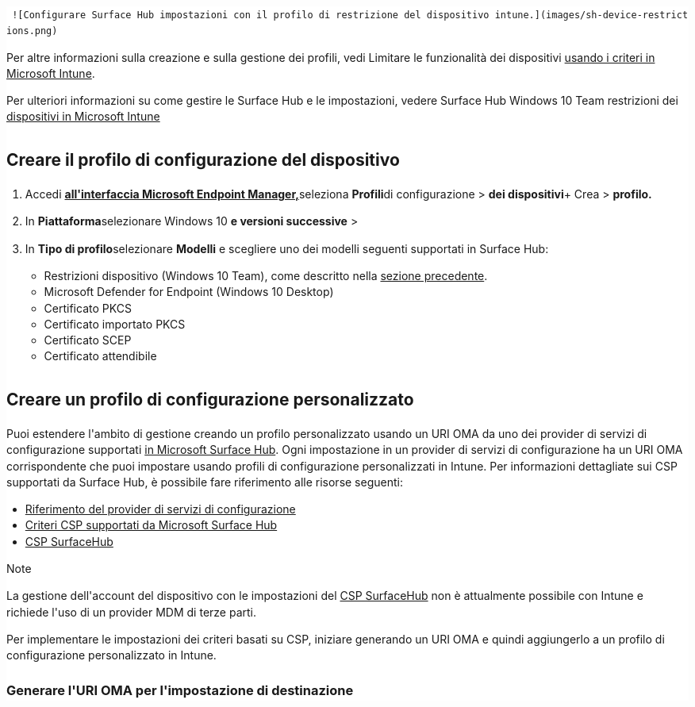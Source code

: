      ![Configurare Surface Hub impostazioni con il profilo di restrizione del dispositivo intune.](images/sh-device-restrictions.png)

Per altre informazioni sulla creazione e sulla gestione dei profili, vedi Limitare le funzionalità dei dispositivi [usando i criteri in Microsoft Intune](https://docs.microsoft.com/mem/intune/configuration/device-restrictions-configure#create-the-profile).
 
Per ulteriori informazioni su come gestire le Surface Hub e le impostazioni, vedere Surface Hub Windows 10 Team restrizioni dei [dispositivi in Microsoft Intune](https://docs.microsoft.com/mem/intune/configuration/device-restrictions-windows-10-teams)
 

## <a name="create-device-configuration-profile"></a>Creare il profilo di configurazione del dispositivo

1. Accedi [**all'interfaccia Microsoft Endpoint Manager,**](https://endpoint.microsoft.com/)seleziona **Profili**di configurazione  >  **dei dispositivi**+ Crea  >  **profilo.**
2. In **Piattaforma**selezionare Windows 10 **e versioni successive** >
3. In **Tipo di profilo**selezionare **Modelli** e scegliere uno dei modelli seguenti supportati in Surface Hub:

    - Restrizioni dispositivo (Windows 10 Team), come descritto nella [sezione precedente](#create-device-restriction-profile).
    - Microsoft Defender for Endpoint (Windows 10 Desktop)
    - Certificato PKCS
    - Certificato importato PKCS
    - Certificato SCEP
    - Certificato attendibile

## <a name="create-custom-configuration-profile"></a>Creare un profilo di configurazione personalizzato

Puoi estendere l'ambito [](https://docs.microsoft.com/mem/intune/configuration/custom-settings-configure) di gestione creando un profilo personalizzato usando un URI OMA da uno dei provider di servizi di configurazione supportati [in Microsoft Surface Hub](https://docs.microsoft.com/windows/client-management/mdm/configuration-service-provider-reference#surfacehubcspsupport). Ogni impostazione in un provider di servizi di configurazione ha un URI OMA corrispondente che puoi impostare usando profili di configurazione personalizzati in Intune. Per informazioni dettagliate sui CSP supportati da Surface Hub, è possibile fare riferimento alle risorse seguenti: 

- [Riferimento del provider di servizi di configurazione](https://docs.microsoft.com/windows/client-management/mdm/configuration-service-provider-reference#surfacehubcspsupport)
- [Criteri CSP supportati da Microsoft Surface Hub](https://docs.microsoft.com/windows/client-management/mdm/policy-csps-supported-by-surface-hub)
- [CSP SurfaceHub](https://docs.microsoft.com/windows/client-management/mdm/surfacehub-csp)
> [!NOTE]
> La gestione dell'account del dispositivo con le impostazioni del [CSP SurfaceHub](https://docs.microsoft.com/windows/client-management/mdm/surfacehub-csp) non è attualmente possibile con Intune e richiede l'uso di un provider MDM di terze parti.

Per implementare le impostazioni dei criteri basati su CSP, iniziare generando un URI OMA e quindi aggiungerlo a un profilo di configurazione personalizzato in Intune.

### <a name="generate-oma-uri-for-target-setting"></a>Generare l'URI OMA per l'impostazione di destinazione
 
